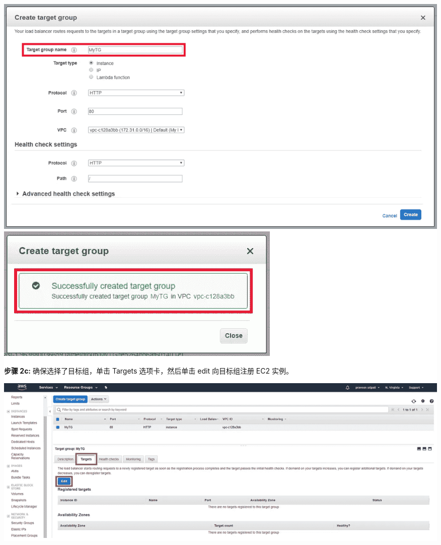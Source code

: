 ![](img/df0e91faf4f934639c2541785f32be1a.png)![](img/34c5b2d7cf8a317374ca1d2448e0df2d.png)

**步骤 2c:** 确保选择了目标组，单击 Targets 选项卡，然后单击 edit 向目标组注册 EC2 实例。

![](img/36688a5f2093e6bd5a585eb3f6662ada.png)
